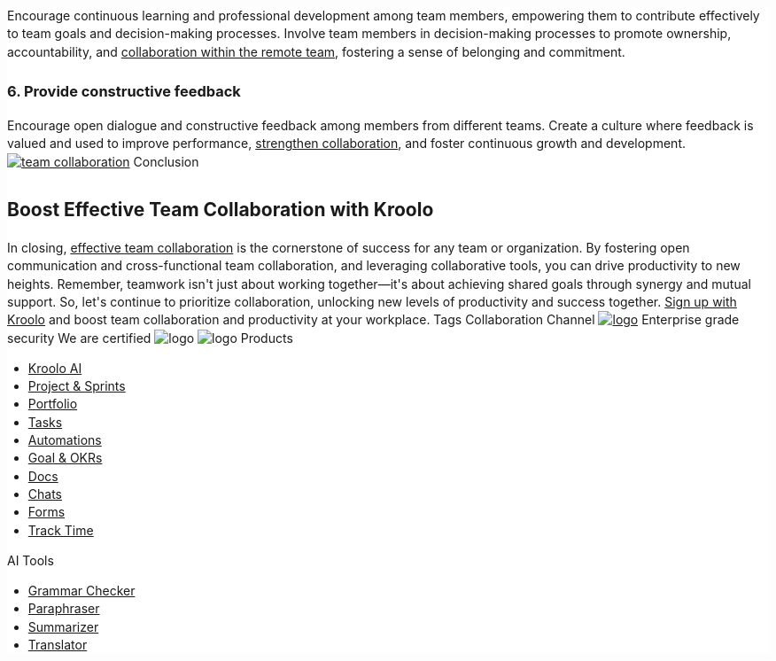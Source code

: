 Encourage continuous learning and professional development among team members, empowering them to contribute effectively to team goals and decision-making processes.
Involve team members in decision-making processes to promote ownership, accountability, and [collaboration within the remote team](https://kroolo.com/blog/team-collaboration-in-the-remote-era-trends-and-tips), fostering a sense of belonging and commitment.
### **6. Provide constructive feedback**
Encourage open dialogue and constructive feedback among members from different teams.
Create a culture where feedback is valued and used to improve performance, [strengthen collaboration](https://kroolo.com/blog/10-must-haves-for-successful-team-collaboration), and foster continuous growth and development.
[![team collaboration](https://d1x9j2lb4srxrw.cloudfront.net/media/uploads/2024/04/26/8.png)](https://app.kroolo.com/signup?utm_source=blog&utm_medium=CTA&utm_content=team-collaboration)
Conclusion
## **Boost Effective Team Collaboration with Kroolo**
In closing, [effective team collaboration](https://kroolo.com/blog/9-steps-for-effective-team-collaboration-in-2024) is the cornerstone of success for any team or organization. 
By fostering open communication and cross-functional team collaboration, and leveraging collaborative tools, you can drive productivity to new heights. 
Remember, teamwork isn't just about working together—it's about achieving shared goals through synergy and mutual support. 
So, let's continue to prioritize collaboration, unlocking new levels of productivity and success together.
[Sign up with Kroolo](https://app.kroolo.com/signup) and boost team collaboration and productivity at your workplace.
Tags
Collaboration
Channel
[![logo](https://kroolo.com/_next/image?url=https%3A%2F%2Fkroolo-corp-live.vercel.app%2F_next%2Fstatic%2Fmedia%2Flogo.068deb1b.webp&w=3840&q=100)](https://kroolo.com/)
Enterprise grade security
We are certified
![logo](https://kroolo.com/_next/image?url=https%3A%2F%2Fkroolo-corp-live.vercel.app%2F_next%2Fstatic%2Fmedia%2FAicpaLogo.2ce146a5.png&w=128&q=100)
![logo](https://kroolo.com/_next/image?url=https%3A%2F%2Fkroolo-corp-live.vercel.app%2F_next%2Fstatic%2Fmedia%2FISOlogo.7d3713bf.png&w=128&q=100)
Products
  * [Kroolo AI](https://kroolo.com/features/ai)
  * [Project & Sprints](https://kroolo.com/features/projects)
  * [Portfolio](https://kroolo.com/features/portfolio)
  * [Tasks](https://kroolo.com/features/tasks)
  * [Automations](https://kroolo.com/features/automations)
  * [Goal & OKRs](https://kroolo.com/features/goals)
  * [Docs](https://kroolo.com/features/docs)
  * [Chats](https://kroolo.com/features/chats)
  * [Forms](https://kroolo.com/features/forms)
  * [Track Time](https://kroolo.com/features/track-time)


AI Tools
  * [Grammar Checker](https://kroolo.com/ai-tools/grammar-checker)
  * [Paraphraser](https://kroolo.com/ai-tools/paraphraser)
  * [Summarizer](https://kroolo.com/ai-tools/summarizer)
  * [Translator](https://kroolo.com/ai-tools/translator)
